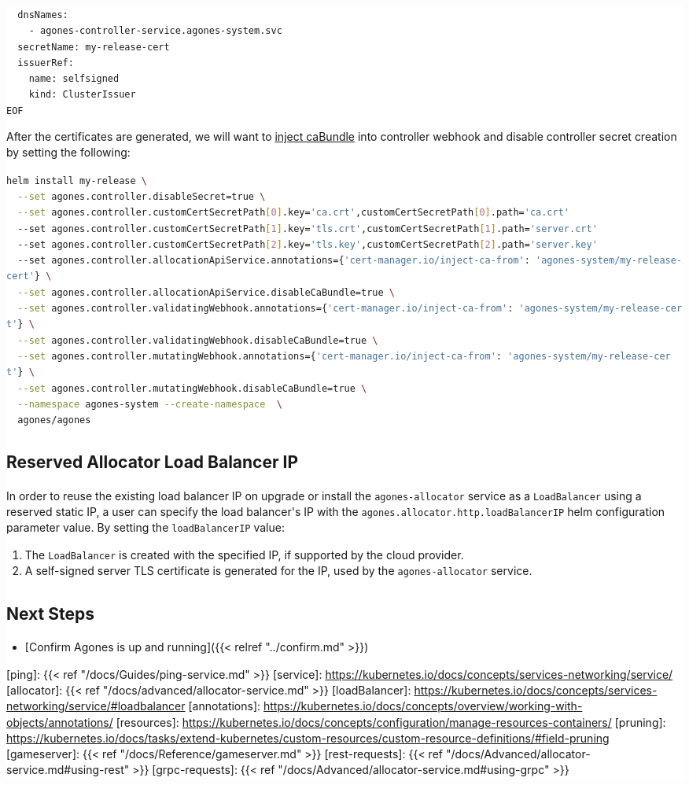 ```bash
  dnsNames:
    - agones-controller-service.agones-system.svc
  secretName: my-release-cert
  issuerRef:
    name: selfsigned
    kind: ClusterIssuer
EOF
```

After the certificates are generated, we will want to [inject caBundle](https://cert-manager.io/docs/concepts/ca-injector/) into controller webhook and disable controller secret creation by setting the following:

```bash
helm install my-release \
  --set agones.controller.disableSecret=true \
  --set agones.controller.customCertSecretPath[0].key='ca.crt',customCertSecretPath[0].path='ca.crt'
  --set agones.controller.customCertSecretPath[1].key='tls.crt',customCertSecretPath[1].path='server.crt'
  --set agones.controller.customCertSecretPath[2].key='tls.key',customCertSecretPath[2].path='server.key'
  --set agones.controller.allocationApiService.annotations={'cert-manager.io/inject-ca-from': 'agones-system/my-release-cert'} \
  --set agones.controller.allocationApiService.disableCaBundle=true \
  --set agones.controller.validatingWebhook.annotations={'cert-manager.io/inject-ca-from': 'agones-system/my-release-cert'} \
  --set agones.controller.validatingWebhook.disableCaBundle=true \
  --set agones.controller.mutatingWebhook.annotations={'cert-manager.io/inject-ca-from': 'agones-system/my-release-cert'} \
  --set agones.controller.mutatingWebhook.disableCaBundle=true \
  --namespace agones-system --create-namespace  \
  agones/agones
```

## Reserved Allocator Load Balancer IP

In order to reuse the existing load balancer IP on upgrade or install the `agones-allocator` service as a `LoadBalancer` using a reserved static IP, a user can specify the load balancer's IP with the `agones.allocator.http.loadBalancerIP` helm configuration parameter value. By setting the `loadBalancerIP` value:

1. The `LoadBalancer` is created with the specified IP, if supported by the cloud provider.
2. A self-signed server TLS certificate is generated for the IP, used by the `agones-allocator` service.

## Next Steps

- [Confirm Agones is up and running]({{< relref "../confirm.md" >}})


[toleration]: https://kubernetes.io/docs/concepts/configuration/taint-and-toleration/
[nodeselector]: https://kubernetes.io/docs/concepts/configuration/assign-pod-node/#nodeselector
[affinity]: https://kubernetes.io/docs/concepts/configuration/assign-pod-node/#affinity-and-anti-affinity
[cpu-constraints]: https://kubernetes.io/docs/tasks/administer-cluster/manage-resources/cpu-constraint-namespace/
[memory-constraints]: https://kubernetes.io/docs/tasks/administer-cluster/manage-resources/memory-constraint-namespace/
[ping]: {{< ref "/docs/Guides/ping-service.md" >}}
[service]: https://kubernetes.io/docs/concepts/services-networking/service/
[allocator]: {{< ref "/docs/advanced/allocator-service.md" >}}
[loadBalancer]: https://kubernetes.io/docs/concepts/services-networking/service/#loadbalancer
[annotations]: https://kubernetes.io/docs/concepts/overview/working-with-objects/annotations/
[resources]: https://kubernetes.io/docs/concepts/configuration/manage-resources-containers/
[pruning]: https://kubernetes.io/docs/tasks/extend-kubernetes/custom-resources/custom-resource-definitions/#field-pruning
[gameserver]: {{< ref "/docs/Reference/gameserver.md" >}}
[rest-requests]: {{< ref "/docs/Advanced/allocator-service.md#using-rest" >}}
[grpc-requests]: {{< ref "/docs/Advanced/allocator-service.md#using-grpc" >}}